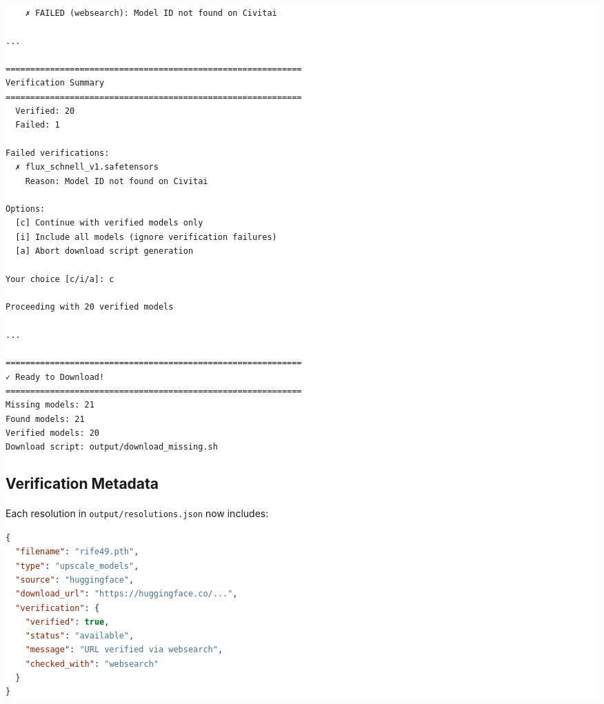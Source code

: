 ```
    ✗ FAILED (websearch): Model ID not found on Civitai

...

============================================================
Verification Summary
============================================================
  Verified: 20
  Failed: 1

Failed verifications:
  ✗ flux_schnell_v1.safetensors
    Reason: Model ID not found on Civitai

Options:
  [c] Continue with verified models only
  [i] Include all models (ignore verification failures)
  [a] Abort download script generation

Your choice [c/i/a]: c

Proceeding with 20 verified models

...

============================================================
✓ Ready to Download!
============================================================
Missing models: 21
Found models: 21
Verified models: 20
Download script: output/download_missing.sh
```

## Verification Metadata

Each resolution in `output/resolutions.json` now includes:

```json
{
  "filename": "rife49.pth",
  "type": "upscale_models",
  "source": "huggingface",
  "download_url": "https://huggingface.co/...",
  "verification": {
    "verified": true,
    "status": "available",
    "message": "URL verified via websearch",
    "checked_with": "websearch"
  }
}
```
